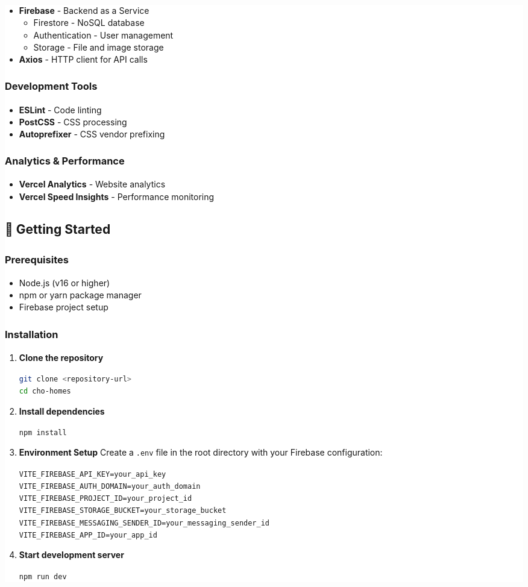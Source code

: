 - **Firebase** - Backend as a Service
  - Firestore - NoSQL database
  - Authentication - User management
  - Storage - File and image storage
- **Axios** - HTTP client for API calls

### Development Tools

- **ESLint** - Code linting
- **PostCSS** - CSS processing
- **Autoprefixer** - CSS vendor prefixing

### Analytics & Performance

- **Vercel Analytics** - Website analytics
- **Vercel Speed Insights** - Performance monitoring

## 🚀 Getting Started

### Prerequisites

- Node.js (v16 or higher)
- npm or yarn package manager
- Firebase project setup

### Installation

1. **Clone the repository**

   ```bash
   git clone <repository-url>
   cd cho-homes
   ```

2. **Install dependencies**

   ```bash
   npm install
   ```

3. **Environment Setup**
   Create a `.env` file in the root directory with your Firebase configuration:

   ```env
   VITE_FIREBASE_API_KEY=your_api_key
   VITE_FIREBASE_AUTH_DOMAIN=your_auth_domain
   VITE_FIREBASE_PROJECT_ID=your_project_id
   VITE_FIREBASE_STORAGE_BUCKET=your_storage_bucket
   VITE_FIREBASE_MESSAGING_SENDER_ID=your_messaging_sender_id
   VITE_FIREBASE_APP_ID=your_app_id
   ```

4. **Start development server**

   ```bash
   npm run dev
   ```
